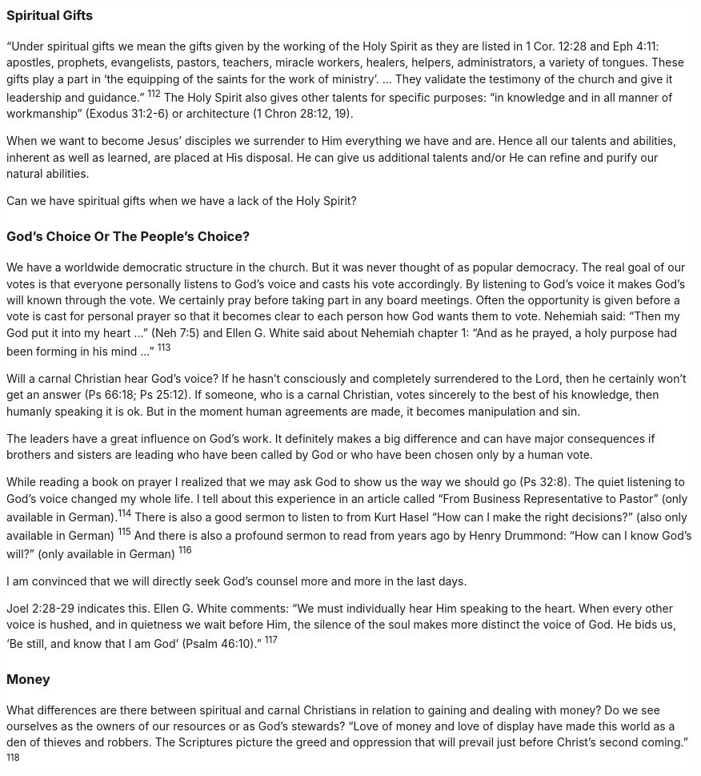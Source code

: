 ### Spiritual Gifts

“Under spiritual gifts we mean the gifts given by the working of the Holy Spirit as they are listed in 1 Cor. 12:28 and Eph 4:11: apostles, prophets, evangelists, pastors, teachers, miracle workers, healers, helpers, administrators, a variety of tongues. These gifts play a part in ‘the equipping of the saints for the work of ministry’. ... They validate the testimony of the church and give it leadership and guidance.” <sup>112</sup> The Holy Spirit also gives other talents for specific purposes: “in knowledge and in all manner of workmanship” (Exodus 31:2-6) or architecture (1 Chron 28:12, 19).

When we want to become Jesus’ disciples we surrender to Him everything we have and are. Hence all our talents and abilities, inherent as well as learned, are placed at His disposal. He can give us additional talents and/or He can refine and purify our natural abilities.

Can we have spiritual gifts when we have a lack of the Holy Spirit?

### God’s Choice Or The People’s Choice?

We have a worldwide democratic structure in the church. But it was never thought of as popular democracy. The real goal of our votes is that everyone personally listens to God’s voice and casts his vote accordingly. By listening to God’s voice it makes God’s will known through the vote. We certainly pray before taking part in any board meetings. Often the opportunity is given before a vote is cast for personal prayer so that it becomes clear to each person how God wants them to vote. Nehemiah said: “Then my God put it into my heart ...” (Neh 7:5) and Ellen G. White said about Nehemiah chapter 1: “And as he prayed, a holy purpose had been forming in his mind ...” <sup>113</sup>

Will a carnal Christian hear God’s voice? If he hasn’t consciously and completely surrendered to the Lord, then he certainly won’t get an answer (Ps 66:18; Ps 25:12). If someone, who is a carnal Christian, votes sincerely to the best of his knowledge, then humanly speaking it is ok. But in the moment human agreements are made, it becomes manipulation and sin.

The leaders have a great influence on God’s work. It definitely makes a big difference and can have major consequences if brothers and sisters are leading who have been called by God or who have been chosen only by a human vote.

While reading a book on prayer I realized that we may ask God to show us the way we should go (Ps 32:8). The quiet listening to God’s voice changed my whole life. I tell about this experience in an article called “From Business Representative to Pastor” (only available in German).<sup>114</sup> There is also a good sermon to listen to from Kurt Hasel “How can I make the right decisions?” (also only available in German) <sup>115</sup> And there is also a profound sermon to read from years ago by Henry Drummond: “How can I know God’s will?” (only available in German) <sup>116</sup>

I am convinced that we will directly seek God’s counsel more and more in the last days.

Joel 2:28-29 indicates this. Ellen G. White comments: “We must individually hear Him speaking to the heart. When every other voice is hushed, and in quietness we wait before Him, the silence of the soul makes more distinct the voice of God. He bids us, ‘Be still, and know that I am God’ (Psalm 46:10).” <sup>117</sup>

### Money

What differences are there between spiritual and carnal Christians in relation to gaining and dealing with money? Do we see ourselves as the owners of our resources or as God’s stewards? “Love of money and love of display have made this world as a den of thieves and robbers. The Scriptures picture the greed and oppression that will prevail just before Christ’s second coming.” <sup>118</sup>
